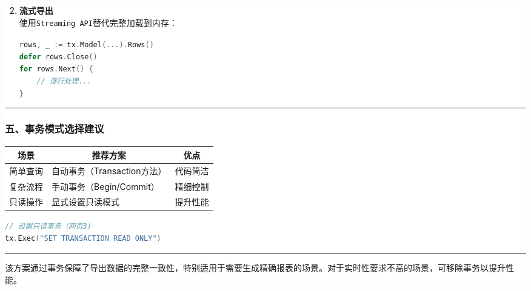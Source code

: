 2. **流式导出**  
   使用`Streaming API`替代完整加载到内存：
   ```go
   rows, _ := tx.Model(...).Rows()
   defer rows.Close()
   for rows.Next() {
       // 逐行处理...
   }
   ```

---

### 五、事务模式选择建议
| 场景 | 推荐方案 | 优点 |
|------|----------|------|
| 简单查询 | 自动事务（Transaction方法） | 代码简洁 |
| 复杂流程 | 手动事务（Begin/Commit） | 精细控制 |
| 只读操作 | 显式设置只读模式 | 提升性能 |

```go
// 设置只读事务（网页3]
tx.Exec("SET TRANSACTION READ ONLY")
```

---

该方案通过事务保障了导出数据的完整一致性，特别适用于需要生成精确报表的场景。对于实时性要求不高的场景，可移除事务以提升性能。

